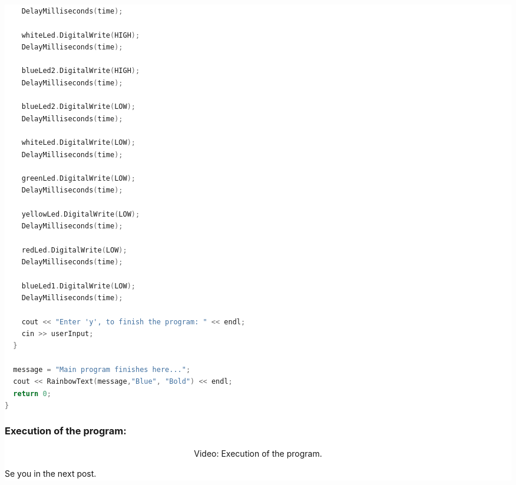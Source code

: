 ```cpp
    DelayMilliseconds(time);

    whiteLed.DigitalWrite(HIGH);
    DelayMilliseconds(time);

    blueLed2.DigitalWrite(HIGH);
    DelayMilliseconds(time);

    blueLed2.DigitalWrite(LOW);
    DelayMilliseconds(time);

    whiteLed.DigitalWrite(LOW);
    DelayMilliseconds(time);

    greenLed.DigitalWrite(LOW);
    DelayMilliseconds(time);

    yellowLed.DigitalWrite(LOW);
    DelayMilliseconds(time);

    redLed.DigitalWrite(LOW);
    DelayMilliseconds(time);

    blueLed1.DigitalWrite(LOW);
    DelayMilliseconds(time);

    cout << "Enter 'y', to finish the program: " << endl;
    cin >> userInput;
  }
  
  message = "Main program finishes here...";
  cout << RainbowText(message,"Blue", "Bold") << endl;
  return 0;
}
```

### Execution of the program:
<figure style="text-align: center; width:100%; 
              margin-left: auto; 
              margin-right: auto;">
  <video width="100%" controls poster="../assets/images/Post31/VideoCover.png">
    <source src="../assets/images/Post31/Listing_1.3.mp4" type="video/mp4">
  </video>
  <figcaption>
    Video: Execution of the program.
  </figcaption>
</figure>

Se you in the next post. 
